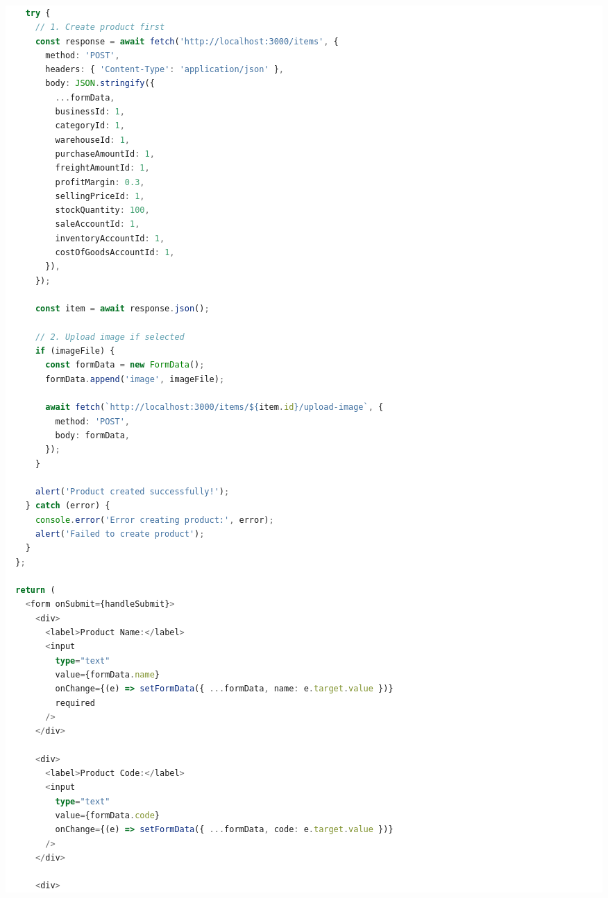 ```typescript
    try {
      // 1. Create product first
      const response = await fetch('http://localhost:3000/items', {
        method: 'POST',
        headers: { 'Content-Type': 'application/json' },
        body: JSON.stringify({
          ...formData,
          businessId: 1,
          categoryId: 1,
          warehouseId: 1,
          purchaseAmountId: 1,
          freightAmountId: 1,
          profitMargin: 0.3,
          sellingPriceId: 1,
          stockQuantity: 100,
          saleAccountId: 1,
          inventoryAccountId: 1,
          costOfGoodsAccountId: 1,
        }),
      });

      const item = await response.json();

      // 2. Upload image if selected
      if (imageFile) {
        const formData = new FormData();
        formData.append('image', imageFile);

        await fetch(`http://localhost:3000/items/${item.id}/upload-image`, {
          method: 'POST',
          body: formData,
        });
      }

      alert('Product created successfully!');
    } catch (error) {
      console.error('Error creating product:', error);
      alert('Failed to create product');
    }
  };

  return (
    <form onSubmit={handleSubmit}>
      <div>
        <label>Product Name:</label>
        <input
          type="text"
          value={formData.name}
          onChange={(e) => setFormData({ ...formData, name: e.target.value })}
          required
        />
      </div>

      <div>
        <label>Product Code:</label>
        <input
          type="text"
          value={formData.code}
          onChange={(e) => setFormData({ ...formData, code: e.target.value })}
        />
      </div>

      <div>
```